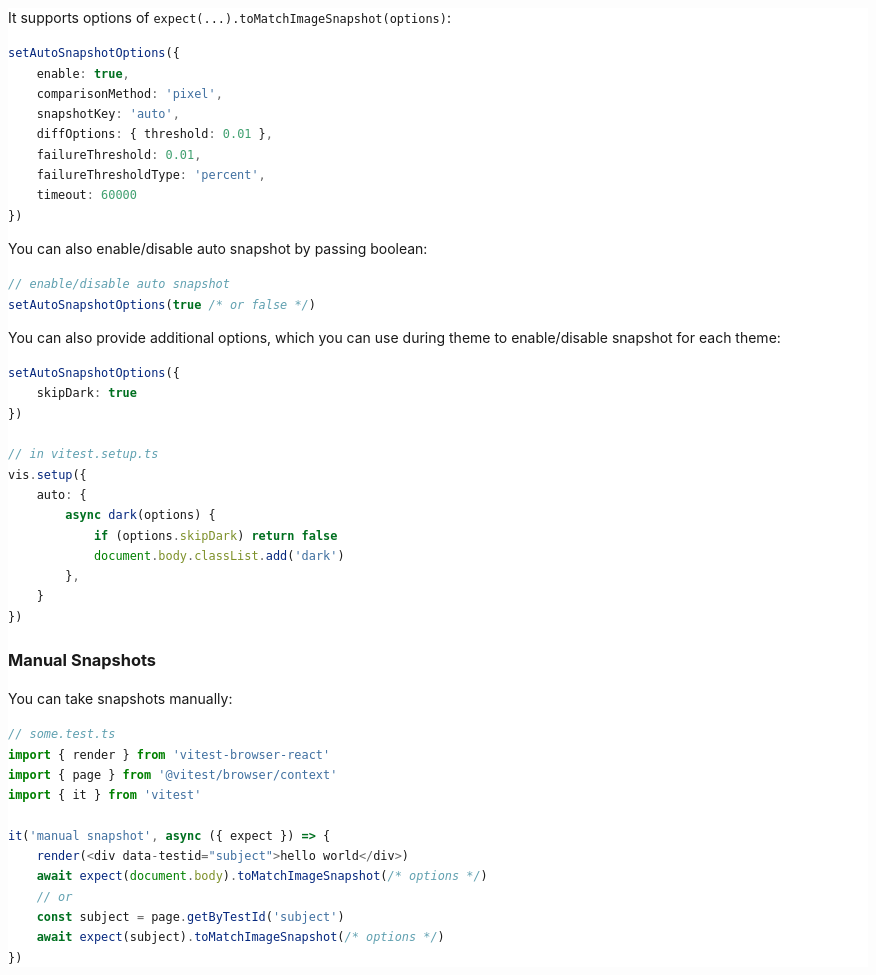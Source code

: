 It supports options of `expect(...).toMatchImageSnapshot(options)`:

```ts
setAutoSnapshotOptions({
	enable: true,
	comparisonMethod: 'pixel',
	snapshotKey: 'auto',
	diffOptions: { threshold: 0.01 },
	failureThreshold: 0.01,
	failureThresholdType: 'percent',
	timeout: 60000
})
```

You can also enable/disable auto snapshot by passing boolean:

```ts
// enable/disable auto snapshot
setAutoSnapshotOptions(true /* or false */)
```

You can also provide additional options, which you can use during theme to enable/disable snapshot for each theme:

```ts
setAutoSnapshotOptions({
	skipDark: true
})

// in vitest.setup.ts
vis.setup({
	auto: {
		async dark(options) {
			if (options.skipDark) return false
			document.body.classList.add('dark')
		},
	}
})
```

### Manual Snapshots

You can take snapshots manually:

```ts
// some.test.ts
import { render } from 'vitest-browser-react'
import { page } from '@vitest/browser/context'
import { it } from 'vitest'

it('manual snapshot', async ({ expect }) => {
	render(<div data-testid="subject">hello world</div>)
	await expect(document.body).toMatchImageSnapshot(/* options */)
	// or
	const subject = page.getByTestId('subject')
	await expect(subject).toMatchImageSnapshot(/* options */)
})
```
